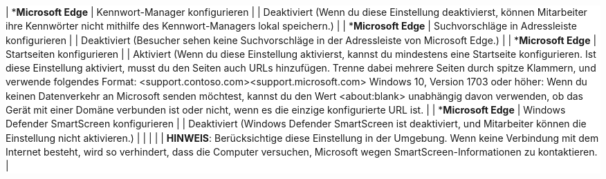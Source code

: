 |                                                         \***Microsoft Edge**                                                         |                                                        Kennwort-Manager konfigurieren                                                         |                                                                                                                               |                                                                                                                                                                                                                                                                                                                  Deaktiviert (Wenn du diese Einstellung deaktivierst, können Mitarbeiter ihre Kennwörter nicht mithilfe des Kennwort-Managers lokal speichern.)                                                                                                                                                                                                                                                                                                                  |
|                                                         \***Microsoft Edge**                                                         |                                                Suchvorschläge in Adressleiste konfigurieren                                                |                                                                                                                               |                                                                                                                                                                                                                                                                                                                               Deaktiviert (Besucher sehen keine Suchvorschläge in der Adressleiste von Microsoft Edge.)                                                                                                                                                                                                                                                                                                                               |
|                                                         \***Microsoft Edge**                                                         |                                                           Startseiten konfigurieren                                                           |                                                                                                                               |                                                                                                                      Aktiviert (Wenn du diese Einstellung aktivierst, kannst du mindestens eine Startseite konfigurieren. Ist diese Einstellung aktiviert, musst du den Seiten auch URLs hinzufügen. Trenne dabei mehrere Seiten durch spitze Klammern, und verwende folgendes Format: \<support.contoso.com\>\<support.microsoft.com\> Windows 10, Version 1703 oder höher: Wenn du keinen Datenverkehr an Microsoft senden möchtest, kannst du den Wert \<about:blank\> unabhängig davon verwenden, ob das Gerät mit einer Domäne verbunden ist oder nicht, wenn es die einzige konfigurierte URL ist.                                                                                                                       |
|                                                         \***Microsoft Edge**                                                         |                                                  Windows Defender SmartScreen konfigurieren                                                   |                                                                                                                               |                                                                                                                                                                                                                                                                                                                              Deaktiviert (Windows Defender SmartScreen ist deaktiviert, und Mitarbeiter können die Einstellung nicht aktivieren.)                                                                                                                                                                                                                                                                                                                              |
|                                                                                                                                      |                                                                                                                                           |                                                                                                                               |                                                                                                                                                                                                                                                                             **HINWEIS**: Berücksichtige diese Einstellung in der Umgebung. Wenn keine Verbindung mit dem Internet besteht, wird so verhindert, dass die Computer versuchen, Microsoft wegen SmartScreen-Informationen zu kontaktieren.                                                                                                                                                                                                                                                                             |